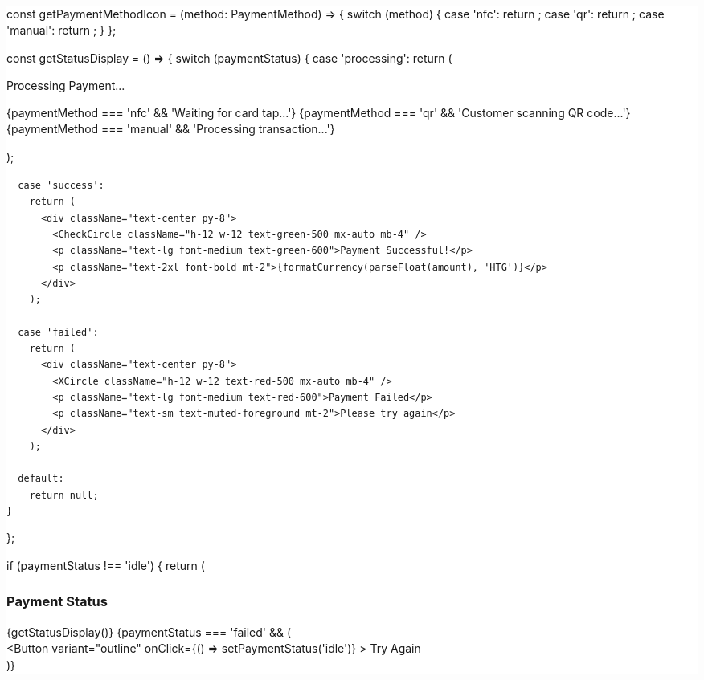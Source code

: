   const getPaymentMethodIcon = (method: PaymentMethod) => {
    switch (method) {
      case 'nfc':
        return <CreditCard className="h-5 w-5" />;
      case 'qr':
        return <QrCode className="h-5 w-5" />;
      case 'manual':
        return <Hash className="h-5 w-5" />;
    }
  };

  const getStatusDisplay = () => {
    switch (paymentStatus) {
      case 'processing':
        return (
          <div className="text-center py-8">
            <div className="animate-spin rounded-full h-12 w-12 border-b-2 border-kobklein-accent mx-auto mb-4"></div>
            <p className="text-lg font-medium">Processing Payment...</p>
            <p className="text-sm text-muted-foreground mt-2">
              {paymentMethod === 'nfc' && 'Waiting for card tap...'}
              {paymentMethod === 'qr' && 'Customer scanning QR code...'}
              {paymentMethod === 'manual' && 'Processing transaction...'}
            </p>
          </div>
        );

      case 'success':
        return (
          <div className="text-center py-8">
            <CheckCircle className="h-12 w-12 text-green-500 mx-auto mb-4" />
            <p className="text-lg font-medium text-green-600">Payment Successful!</p>
            <p className="text-2xl font-bold mt-2">{formatCurrency(parseFloat(amount), 'HTG')}</p>
          </div>
        );

      case 'failed':
        return (
          <div className="text-center py-8">
            <XCircle className="h-12 w-12 text-red-500 mx-auto mb-4" />
            <p className="text-lg font-medium text-red-600">Payment Failed</p>
            <p className="text-sm text-muted-foreground mt-2">Please try again</p>
          </div>
        );

      default:
        return null;
    }
  };

  if (paymentStatus !== 'idle') {
    return (
      <KobKleinCard className="p-6">
        <div className="space-y-4">
          <h3 className="text-lg font-semibold text-center">Payment Status</h3>
          {getStatusDisplay()}
          {paymentStatus === 'failed' && (
            <div className="text-center">
              <Button
                variant="outline"
                onClick={() => setPaymentStatus('idle')}
              >
                Try Again
              </Button>
            </div>
          )}